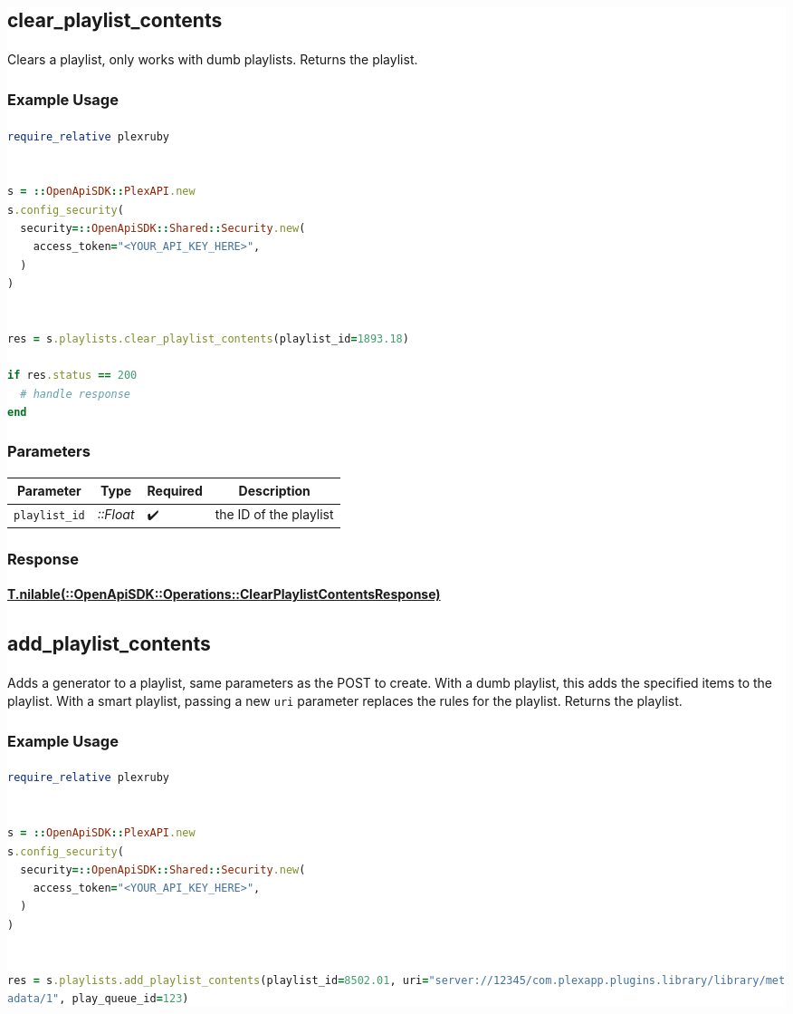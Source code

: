 ## clear_playlist_contents

Clears a playlist, only works with dumb playlists. Returns the playlist.


### Example Usage

```ruby
require_relative plexruby


s = ::OpenApiSDK::PlexAPI.new
s.config_security(
  security=::OpenApiSDK::Shared::Security.new(
    access_token="<YOUR_API_KEY_HERE>",
  )
)

    
res = s.playlists.clear_playlist_contents(playlist_id=1893.18)

if res.status == 200
  # handle response
end

```

### Parameters

| Parameter              | Type                   | Required               | Description            |
| ---------------------- | ---------------------- | ---------------------- | ---------------------- |
| `playlist_id`          | *::Float*              | :heavy_check_mark:     | the ID of the playlist |


### Response

**[T.nilable(::OpenApiSDK::Operations::ClearPlaylistContentsResponse)](../../models/operations/clearplaylistcontentsresponse.md)**


## add_playlist_contents

Adds a generator to a playlist, same parameters as the POST to create. With a dumb playlist, this adds the specified items to the playlist.
With a smart playlist, passing a new `uri` parameter replaces the rules for the playlist. Returns the playlist.


### Example Usage

```ruby
require_relative plexruby


s = ::OpenApiSDK::PlexAPI.new
s.config_security(
  security=::OpenApiSDK::Shared::Security.new(
    access_token="<YOUR_API_KEY_HERE>",
  )
)

    
res = s.playlists.add_playlist_contents(playlist_id=8502.01, uri="server://12345/com.plexapp.plugins.library/library/metadata/1", play_queue_id=123)

```